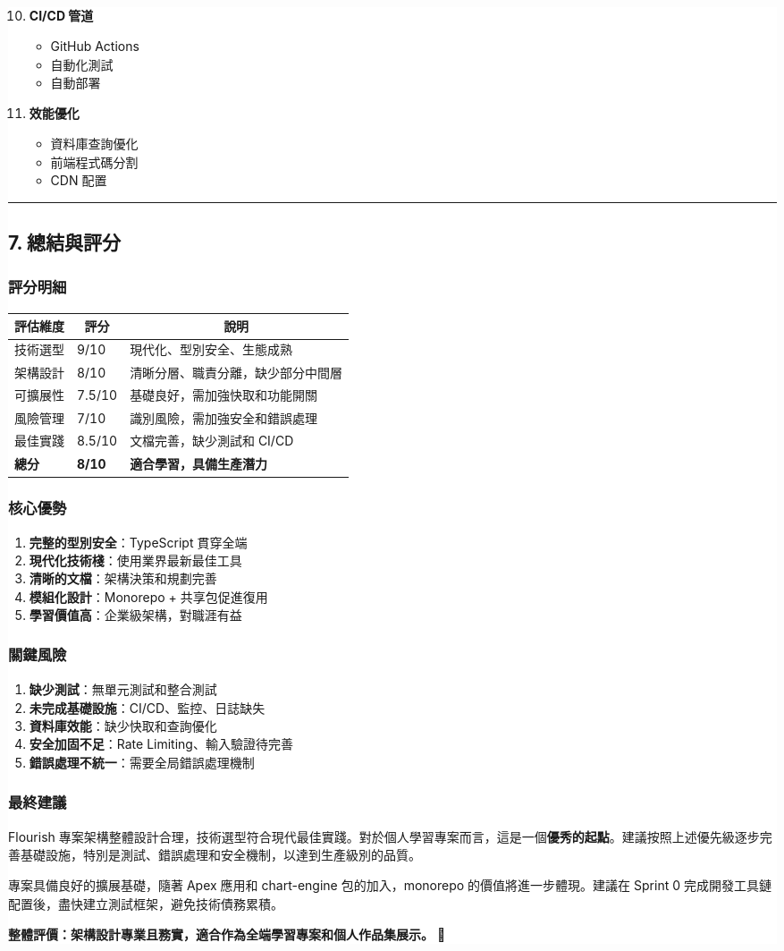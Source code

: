 10. **CI/CD 管道**
    - GitHub Actions
    - 自動化測試
    - 自動部署

11. **效能優化**
    - 資料庫查詢優化
    - 前端程式碼分割
    - CDN 配置

---

## 7. 總結與評分

### 評分明細

| 評估維度 | 評分     | 說明                               |
| -------- | -------- | ---------------------------------- |
| 技術選型 | 9/10     | 現代化、型別安全、生態成熟         |
| 架構設計 | 8/10     | 清晰分層、職責分離，缺少部分中間層 |
| 可擴展性 | 7.5/10   | 基礎良好，需加強快取和功能開關     |
| 風險管理 | 7/10     | 識別風險，需加強安全和錯誤處理     |
| 最佳實踐 | 8.5/10   | 文檔完善，缺少測試和 CI/CD         |
| **總分** | **8/10** | **適合學習，具備生產潛力**         |

### 核心優勢

1. **完整的型別安全**：TypeScript 貫穿全端
2. **現代化技術棧**：使用業界最新最佳工具
3. **清晰的文檔**：架構決策和規劃完善
4. **模組化設計**：Monorepo + 共享包促進復用
5. **學習價值高**：企業級架構，對職涯有益

### 關鍵風險

1. **缺少測試**：無單元測試和整合測試
2. **未完成基礎設施**：CI/CD、監控、日誌缺失
3. **資料庫效能**：缺少快取和查詢優化
4. **安全加固不足**：Rate Limiting、輸入驗證待完善
5. **錯誤處理不統一**：需要全局錯誤處理機制

### 最終建議

Flourish 專案架構整體設計合理，技術選型符合現代最佳實踐。對於個人學習專案而言，這是一個**優秀的起點**。建議按照上述優先級逐步完善基礎設施，特別是測試、錯誤處理和安全機制，以達到生產級別的品質。

專案具備良好的擴展基礎，隨著 Apex 應用和 chart-engine 包的加入，monorepo 的價值將進一步體現。建議在 Sprint 0 完成開發工具鏈配置後，盡快建立測試框架，避免技術債務累積。

**整體評價：架構設計專業且務實，適合作為全端學習專案和個人作品集展示。** 🌟
